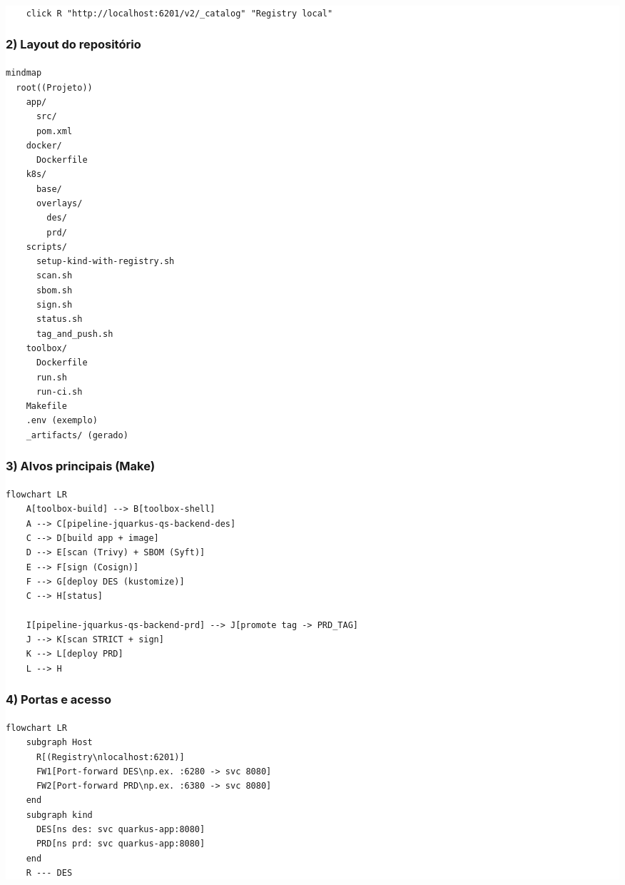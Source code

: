 ```mermaid
    click R "http://localhost:6201/v2/_catalog" "Registry local"
```

### 2) Layout do repositório
```mermaid
mindmap
  root((Projeto))
    app/
      src/
      pom.xml
    docker/
      Dockerfile
    k8s/
      base/
      overlays/
        des/
        prd/
    scripts/
      setup-kind-with-registry.sh
      scan.sh
      sbom.sh
      sign.sh
      status.sh
      tag_and_push.sh
    toolbox/
      Dockerfile
      run.sh
      run-ci.sh
    Makefile
    .env (exemplo)
    _artifacts/ (gerado)
```

### 3) Alvos principais (Make)
```mermaid
flowchart LR
    A[toolbox-build] --> B[toolbox-shell]
    A --> C[pipeline-jquarkus-qs-backend-des]
    C --> D[build app + image]
    D --> E[scan (Trivy) + SBOM (Syft)]
    E --> F[sign (Cosign)]
    F --> G[deploy DES (kustomize)]
    C --> H[status]

    I[pipeline-jquarkus-qs-backend-prd] --> J[promote tag -> PRD_TAG]
    J --> K[scan STRICT + sign]
    K --> L[deploy PRD]
    L --> H
```

### 4) Portas e acesso
```mermaid
flowchart LR
    subgraph Host
      R[(Registry\nlocalhost:6201)]
      FW1[Port-forward DES\np.ex. :6280 -> svc 8080]
      FW2[Port-forward PRD\np.ex. :6380 -> svc 8080]
    end
    subgraph kind
      DES[ns des: svc quarkus-app:8080]
      PRD[ns prd: svc quarkus-app:8080]
    end
    R --- DES
```